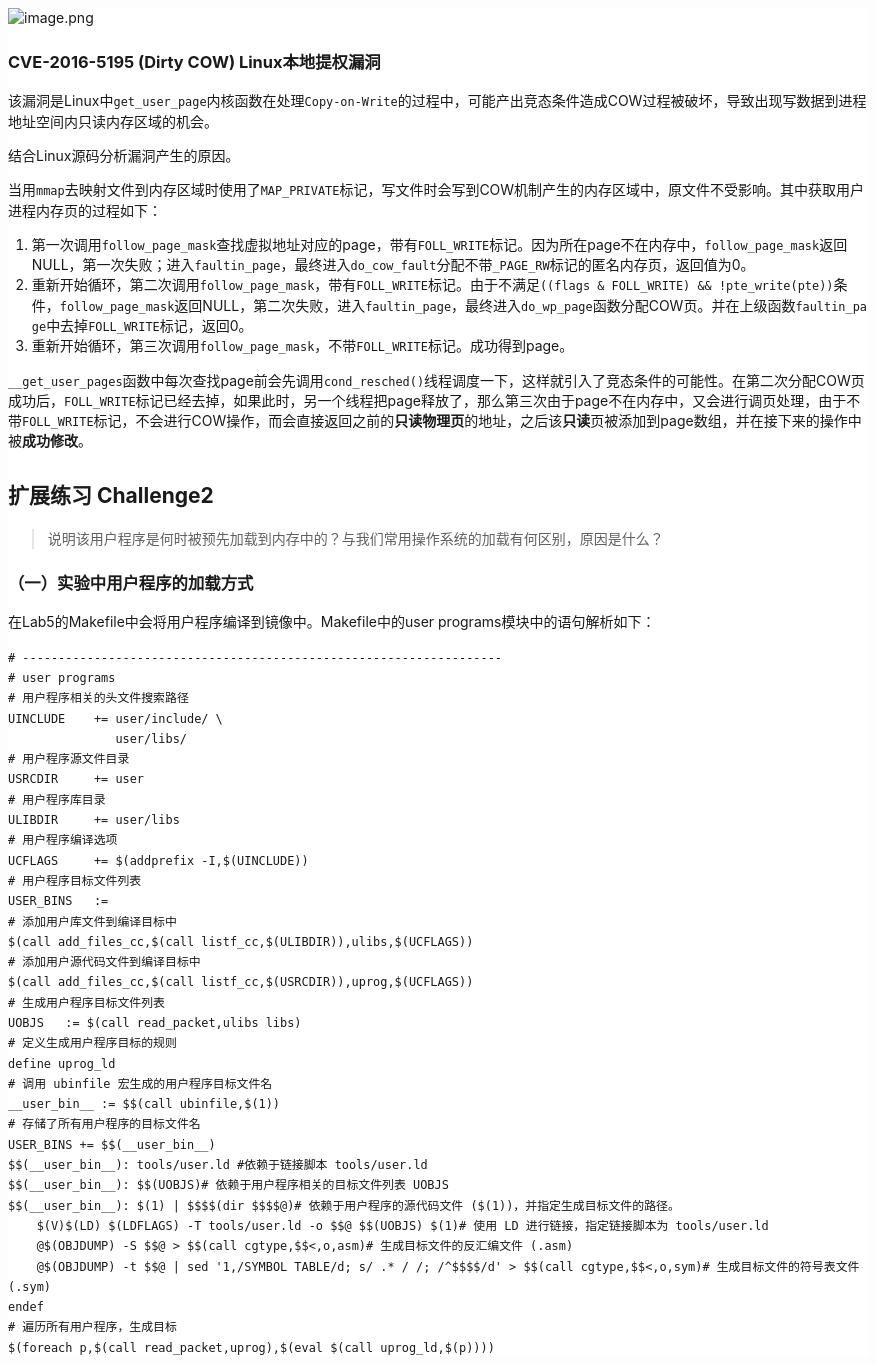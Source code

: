 ![image.png](https://s2.loli.net/2023/12/06/QIPBjC3bKxdgSvc.png)

### CVE-2016-5195 (Dirty COW) Linux本地提权漏洞

该漏洞是Linux中`get_user_page`内核函数在处理`Copy-on-Write`的过程中，可能产出竞态条件造成COW过程被破坏，导致出现写数据到进程地址空间内只读内存区域的机会。

结合Linux源码分析漏洞产生的原因。

当用`mmap`去映射文件到内存区域时使用了`MAP_PRIVATE`标记，写文件时会写到COW机制产生的内存区域中，原文件不受影响。其中获取用户进程内存页的过程如下：

1. 第一次调用`follow_page_mask`查找虚拟地址对应的page，带有`FOLL_WRITE`标记。因为所在page不在内存中，`follow_page_mask`返回NULL，第一次失败；进入`faultin_page`，最终进入`do_cow_fault`分配不带`_PAGE_RW`标记的匿名内存页，返回值为0。
2. 重新开始循环，第二次调用`follow_page_mask`，带有`FOLL_WRITE`标记。由于不满足`((flags & FOLL_WRITE) && !pte_write(pte))`条件，`follow_page_mask`返回NULL，第二次失败，进入`faultin_page`，最终进入`do_wp_page`函数分配COW页。并在上级函数`faultin_page`中去掉`FOLL_WRITE`标记，返回0。
3. 重新开始循环，第三次调用`follow_page_mask`，不带`FOLL_WRITE`标记。成功得到page。

`__get_user_pages`函数中每次查找page前会先调用`cond_resched()`线程调度一下，这样就引入了竞态条件的可能性。在第二次分配COW页成功后，`FOLL_WRITE`标记已经去掉，如果此时，另一个线程把page释放了，那么第三次由于page不在内存中，又会进行调页处理，由于不带`FOLL_WRITE`标记，不会进行COW操作，而会直接返回之前的**只读物理页**的地址，之后该**只读**页被添加到page数组，并在接下来的操作中被**成功修改**。

## 扩展练习 Challenge2

> 说明该用户程序是何时被预先加载到内存中的？与我们常用操作系统的加载有何区别，原因是什么？

### （一）实验中用户程序的加载方式

在Lab5的Makefile中会将用户程序编译到镜像中。Makefile中的user programs模块中的语句解析如下：

```assembly
# -------------------------------------------------------------------
# user programs
# 用户程序相关的头文件搜索路径
UINCLUDE	+= user/include/ \
			   user/libs/
# 用户程序源文件目录
USRCDIR		+= user
# 用户程序库目录
ULIBDIR		+= user/libs
# 用户程序编译选项
UCFLAGS		+= $(addprefix -I,$(UINCLUDE))
# 用户程序目标文件列表
USER_BINS	:=
# 添加用户库文件到编译目标中
$(call add_files_cc,$(call listf_cc,$(ULIBDIR)),ulibs,$(UCFLAGS))
# 添加用户源代码文件到编译目标中
$(call add_files_cc,$(call listf_cc,$(USRCDIR)),uprog,$(UCFLAGS))
# 生成用户程序目标文件列表
UOBJS	:= $(call read_packet,ulibs libs)
# 定义生成用户程序目标的规则
define uprog_ld
# 调用 ubinfile 宏生成的用户程序目标文件名
__user_bin__ := $$(call ubinfile,$(1))
# 存储了所有用户程序的目标文件名
USER_BINS += $$(__user_bin__)
$$(__user_bin__): tools/user.ld #依赖于链接脚本 tools/user.ld
$$(__user_bin__): $$(UOBJS)# 依赖于用户程序相关的目标文件列表 UOBJS
$$(__user_bin__): $(1) | $$$$(dir $$$$@)# 依赖于用户程序的源代码文件 ($(1))，并指定生成目标文件的路径。
	$(V)$(LD) $(LDFLAGS) -T tools/user.ld -o $$@ $$(UOBJS) $(1)# 使用 LD 进行链接，指定链接脚本为 tools/user.ld
	@$(OBJDUMP) -S $$@ > $$(call cgtype,$$<,o,asm)# 生成目标文件的反汇编文件 (.asm)
	@$(OBJDUMP) -t $$@ | sed '1,/SYMBOL TABLE/d; s/ .* / /; /^$$$$/d' > $$(call cgtype,$$<,o,sym)# 生成目标文件的符号表文件 (.sym)
endef
# 遍历所有用户程序，生成目标
$(foreach p,$(call read_packet,uprog),$(eval $(call uprog_ld,$(p))))

```